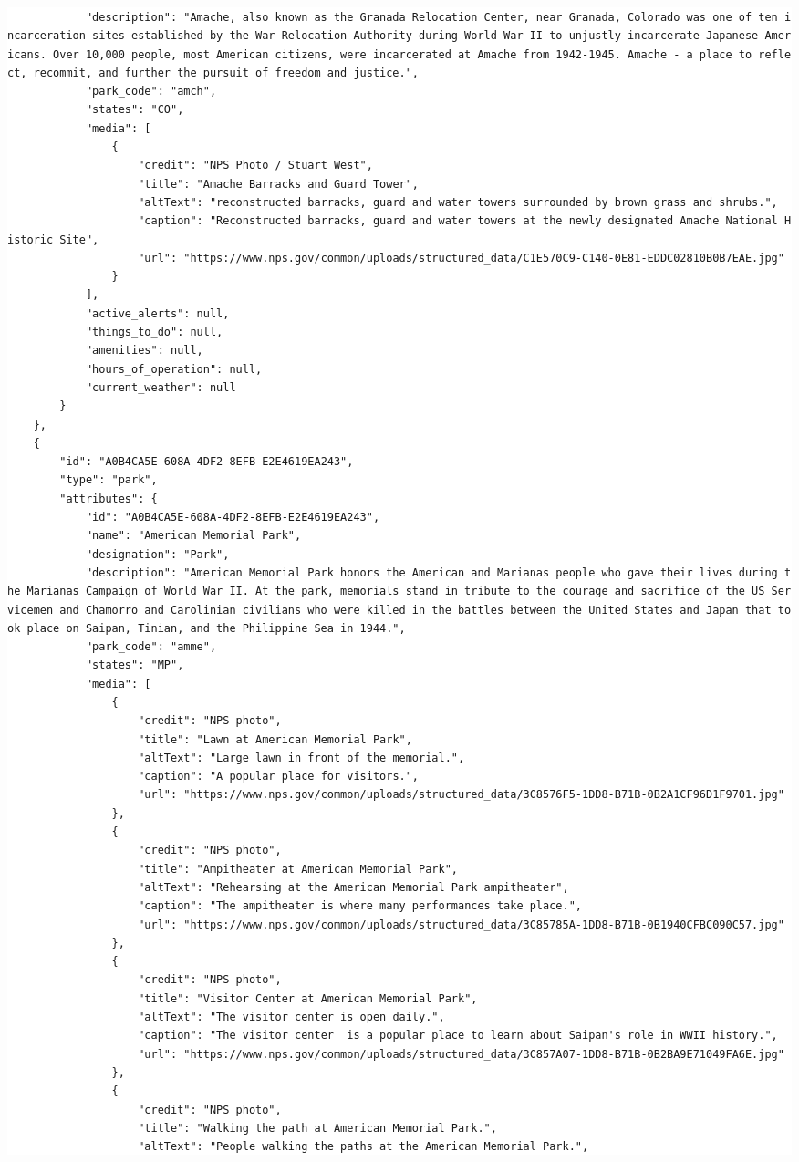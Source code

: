                 "description": "Amache, also known as the Granada Relocation Center, near Granada, Colorado was one of ten incarceration sites established by the War Relocation Authority during World War II to unjustly incarcerate Japanese Americans. Over 10,000 people, most American citizens, were incarcerated at Amache from 1942-1945. Amache - a place to reflect, recommit, and further the pursuit of freedom and justice.",
                "park_code": "amch",
                "states": "CO",
                "media": [
                    {
                        "credit": "NPS Photo / Stuart West",
                        "title": "Amache Barracks and Guard Tower",
                        "altText": "reconstructed barracks, guard and water towers surrounded by brown grass and shrubs.",
                        "caption": "Reconstructed barracks, guard and water towers at the newly designated Amache National Historic Site",
                        "url": "https://www.nps.gov/common/uploads/structured_data/C1E570C9-C140-0E81-EDDC02810B0B7EAE.jpg"
                    }
                ],
                "active_alerts": null,
                "things_to_do": null,
                "amenities": null,
                "hours_of_operation": null,
                "current_weather": null
            }
        },
        {
            "id": "A0B4CA5E-608A-4DF2-8EFB-E2E4619EA243",
            "type": "park",
            "attributes": {
                "id": "A0B4CA5E-608A-4DF2-8EFB-E2E4619EA243",
                "name": "American Memorial Park",
                "designation": "Park",
                "description": "American Memorial Park honors the American and Marianas people who gave their lives during the Marianas Campaign of World War II. At the park, memorials stand in tribute to the courage and sacrifice of the US Servicemen and Chamorro and Carolinian civilians who were killed in the battles between the United States and Japan that took place on Saipan, Tinian, and the Philippine Sea in 1944.",
                "park_code": "amme",
                "states": "MP",
                "media": [
                    {
                        "credit": "NPS photo",
                        "title": "Lawn at American Memorial Park",
                        "altText": "Large lawn in front of the memorial.",
                        "caption": "A popular place for visitors.",
                        "url": "https://www.nps.gov/common/uploads/structured_data/3C8576F5-1DD8-B71B-0B2A1CF96D1F9701.jpg"
                    },
                    {
                        "credit": "NPS photo",
                        "title": "Ampitheater at American Memorial Park",
                        "altText": "Rehearsing at the American Memorial Park ampitheater",
                        "caption": "The ampitheater is where many performances take place.",
                        "url": "https://www.nps.gov/common/uploads/structured_data/3C85785A-1DD8-B71B-0B1940CFBC090C57.jpg"
                    },
                    {
                        "credit": "NPS photo",
                        "title": "Visitor Center at American Memorial Park",
                        "altText": "The visitor center is open daily.",
                        "caption": "The visitor center  is a popular place to learn about Saipan's role in WWII history.",
                        "url": "https://www.nps.gov/common/uploads/structured_data/3C857A07-1DD8-B71B-0B2BA9E71049FA6E.jpg"
                    },
                    {
                        "credit": "NPS photo",
                        "title": "Walking the path at American Memorial Park.",
                        "altText": "People walking the paths at the American Memorial Park.",
